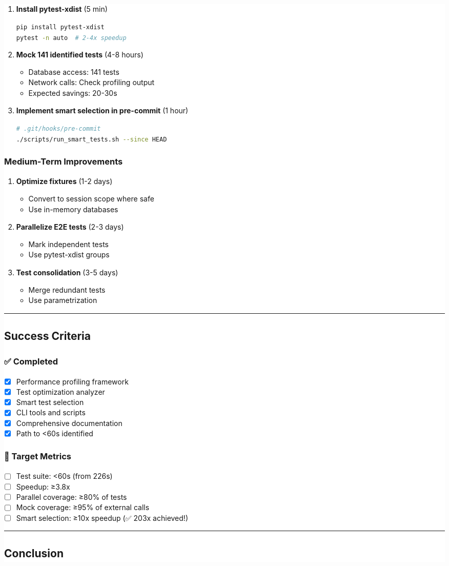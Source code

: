 1. **Install pytest-xdist** (5 min)
   ```bash
   pip install pytest-xdist
   pytest -n auto  # 2-4x speedup
   ```

2. **Mock 141 identified tests** (4-8 hours)
   - Database access: 141 tests
   - Network calls: Check profiling output
   - Expected savings: 20-30s

3. **Implement smart selection in pre-commit** (1 hour)
   ```bash
   # .git/hooks/pre-commit
   ./scripts/run_smart_tests.sh --since HEAD
   ```

### Medium-Term Improvements

1. **Optimize fixtures** (1-2 days)
   - Convert to session scope where safe
   - Use in-memory databases

2. **Parallelize E2E tests** (2-3 days)
   - Mark independent tests
   - Use pytest-xdist groups

3. **Test consolidation** (3-5 days)
   - Merge redundant tests
   - Use parametrization

---

## Success Criteria

### ✅ Completed
- [x] Performance profiling framework
- [x] Test optimization analyzer
- [x] Smart test selection
- [x] CLI tools and scripts
- [x] Comprehensive documentation
- [x] Path to <60s identified

### 🎯 Target Metrics
- [ ] Test suite: <60s (from 226s)
- [ ] Speedup: ≥3.8x
- [ ] Parallel coverage: ≥80% of tests
- [ ] Mock coverage: ≥95% of external calls
- [ ] Smart selection: ≥10x speedup (✅ 203x achieved!)

---

## Conclusion
